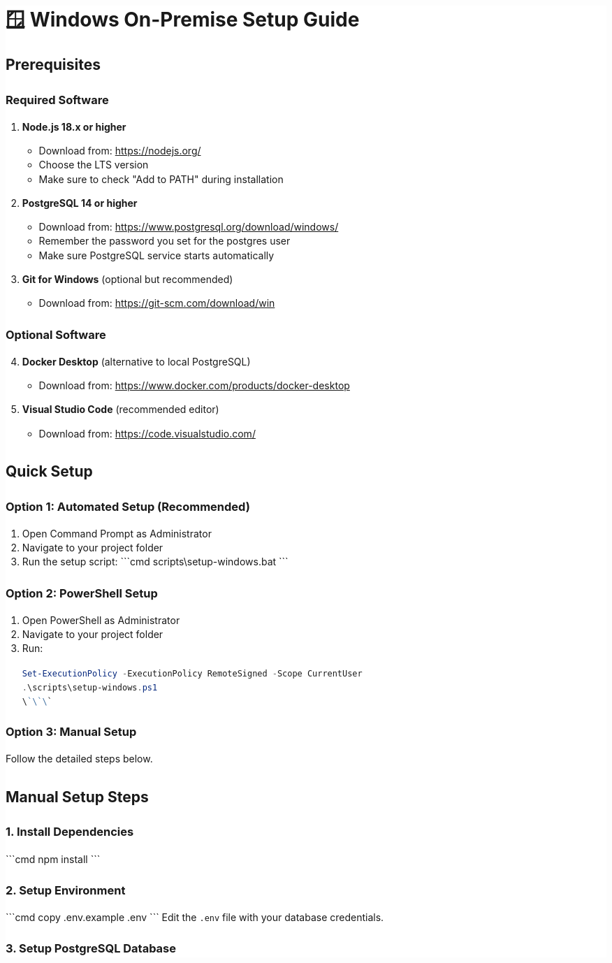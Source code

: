 # 🪟 Windows On-Premise Setup Guide

## Prerequisites

### Required Software
1. **Node.js 18.x or higher**
   - Download from: https://nodejs.org/
   - Choose the LTS version
   - Make sure to check "Add to PATH" during installation

2. **PostgreSQL 14 or higher**
   - Download from: https://www.postgresql.org/download/windows/
   - Remember the password you set for the postgres user
   - Make sure PostgreSQL service starts automatically

3. **Git for Windows** (optional but recommended)
   - Download from: https://git-scm.com/download/win

### Optional Software
4. **Docker Desktop** (alternative to local PostgreSQL)
   - Download from: https://www.docker.com/products/docker-desktop

5. **Visual Studio Code** (recommended editor)
   - Download from: https://code.visualstudio.com/

## Quick Setup

### Option 1: Automated Setup (Recommended)
1. Open Command Prompt as Administrator
2. Navigate to your project folder
3. Run the setup script:
   \`\`\`cmd
   scripts\setup-windows.bat
   \`\`\`

### Option 2: PowerShell Setup
1. Open PowerShell as Administrator
2. Navigate to your project folder
3. Run:
   ```powershell
   Set-ExecutionPolicy -ExecutionPolicy RemoteSigned -Scope CurrentUser
   .\scripts\setup-windows.ps1
   \`\`\`

### Option 3: Manual Setup
Follow the detailed steps below.

## Manual Setup Steps

### 1. Install Dependencies
\`\`\`cmd
npm install
\`\`\`

### 2. Setup Environment
\`\`\`cmd
copy .env.example .env
\`\`\`
Edit the `.env` file with your database credentials.

### 3. Setup PostgreSQL Database
   ```